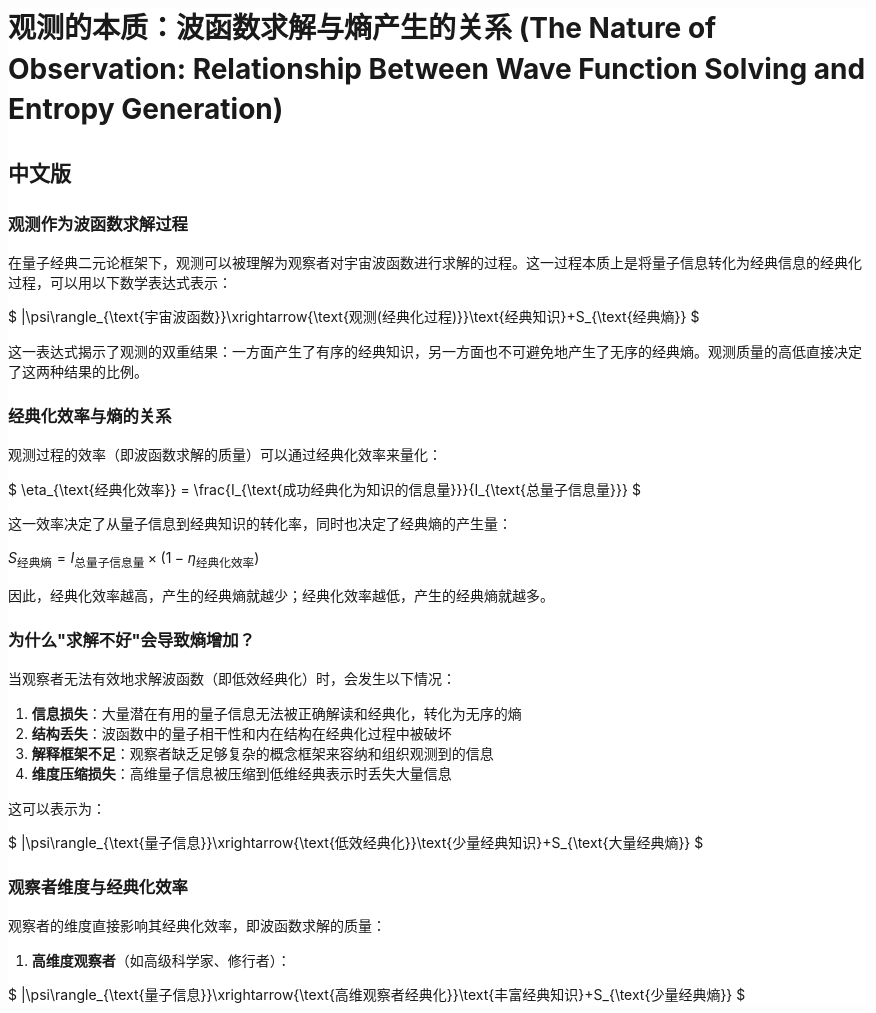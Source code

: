 # 观测的本质：波函数求解与熵产生的关系 (The Nature of Observation: Relationship Between Wave Function Solving and Entropy Generation)

## 中文版

### 观测作为波函数求解过程

在量子经典二元论框架下，观测可以被理解为观察者对宇宙波函数进行求解的过程。这一过程本质上是将量子信息转化为经典信息的经典化过程，可以用以下数学表达式表示：

$`
|\psi\rangle_{\text{宇宙波函数}}\xrightarrow{\text{观测(经典化过程)}}\text{经典知识}+S_{\text{经典熵}}
`$

这一表达式揭示了观测的双重结果：一方面产生了有序的经典知识，另一方面也不可避免地产生了无序的经典熵。观测质量的高低直接决定了这两种结果的比例。

### 经典化效率与熵的关系

观测过程的效率（即波函数求解的质量）可以通过经典化效率来量化：

$`
\eta_{\text{经典化效率}} = \frac{I_{\text{成功经典化为知识的信息量}}}{I_{\text{总量子信息量}}}
`$

这一效率决定了从量子信息到经典知识的转化率，同时也决定了经典熵的产生量：

$`
S_{\text{经典熵}} = I_{\text{总量子信息量}} \times (1 - \eta_{\text{经典化效率}})
`$

因此，经典化效率越高，产生的经典熵就越少；经典化效率越低，产生的经典熵就越多。

### 为什么"求解不好"会导致熵增加？

当观察者无法有效地求解波函数（即低效经典化）时，会发生以下情况：

1. **信息损失**：大量潜在有用的量子信息无法被正确解读和经典化，转化为无序的熵
2. **结构丢失**：波函数中的量子相干性和内在结构在经典化过程中被破坏
3. **解释框架不足**：观察者缺乏足够复杂的概念框架来容纳和组织观测到的信息
4. **维度压缩损失**：高维量子信息被压缩到低维经典表示时丢失大量信息

这可以表示为：

$`
|\psi\rangle_{\text{量子信息}}\xrightarrow{\text{低效经典化}}\text{少量经典知识}+S_{\text{大量经典熵}}
`$

### 观察者维度与经典化效率

观察者的维度直接影响其经典化效率，即波函数求解的质量：

1. **高维度观察者**（如高级科学家、修行者）：

$`
|\psi\rangle_{\text{量子信息}}\xrightarrow{\text{高维观察者经典化}}\text{丰富经典知识}+S_{\text{少量经典熵}}
`$
